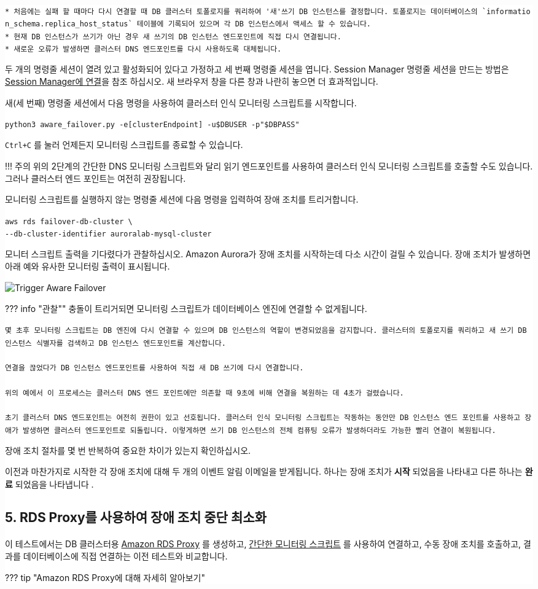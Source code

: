     * 처음에는 실패 할 때마다 다시 연결할 때 DB 클러스터 토폴로지를 쿼리하여 '새'쓰기 DB 인스턴스를 결정합니다. 토폴로지는 데이터베이스의 `information_schema.replica_host_status` 테이블에 기록되어 있으며 각 DB 인스턴스에서 액세스 할 수 있습니다.
    * 현재 DB 인스턴스가 쓰기가 아닌 경우 새 쓰기의 DB 인스턴스 엔드포인트에 직접 다시 연결됩니다.
    * 새로운 오류가 발생하면 클러스터 DNS 엔드포인트를 다시 사용하도록 대체됩니다.

두 개의 명령줄 세션이 열려 있고 활성화되어 있다고 가정하고 세 번째 명령줄 세션을 엽니다. Session Manager 명령줄 세션을 만드는 방법은 [Session Manager에 연결](/prereqs/connect/)을 참조 하십시오. 새 브라우저 창을 다른 창과 나란히 놓으면 더 효과적입니다.

새(세 번째) 명령줄 세션에서 다음 명령을 사용하여 클러스터 인식 모니터링 스크립트를 시작합니다.

```shell
python3 aware_failover.py -e[clusterEndpoint] -u$DBUSER -p"$DBPASS"
```

`Ctrl+C` 를 눌러 언제든지 모니터링 스크립트를 종료할 수 있습니다.

!!! 주의
    위의 2단계의 간단한 DNS 모니터링 스크립트와 달리 읽기 엔드포인트를 사용하여 클러스터 인식 모니터링 스크립트를 호출할 수도 있습니다. 그러나 클러스터 엔드 포인트는 여전히 권장됩니다.

모니터링 스크립트를 실행하지 않는 명령줄 세션에 다음 명령을 입력하여 장애 조치를 트리거합니다.

```shell
aws rds failover-db-cluster \
--db-cluster-identifier auroralab-mysql-cluster
```

모니터 스크립트 출력을 기다렸다가 관찰하십시오. Amazon Aurora가 장애 조치를 시작하는데 다소 시간이 걸릴 수 있습니다. 장애 조치가 발생하면 아래 예와 유사한 모니터링 출력이 표시됩니다.


<span class="image">![Trigger Aware Failover](4-aware-failover.png?raw=true)</span>

??? info "관찰""
    충돌이 트리거되면 모니터링 스크립트가 데이터베이스 엔진에 연결할 수 없게됩니다.

    몇 초후 모니터링 스크립트는 DB 엔진에 다시 연결할 수 있으며 DB 인스턴스의 역할이 변경되었음을 감지합니다. 클러스터의 토폴로지를 쿼리하고 새 쓰기 DB 인스턴스 식별자를 검색하고 DB 인스턴스 엔드포인트를 계산합니다.

    연결을 끊었다가 DB 인스턴스 엔드포인트를 사용하여 직접 새 DB 쓰기에 다시 연결합니다.

    위의 예에서 이 프로세스는 클러스터 DNS 엔드 포인트에만 의존할 때 9초에 비해 연결을 복원하는 데 4초가 걸렸습니다.

    초기 클러스터 DNS 엔드포인트는 여전히 권한이 있고 선호됩니다. 클러스터 인식 모니터링 스크립트는 작동하는 동안만 DB 인스턴스 엔드 포인트를 사용하고 장애가 발생하면 클러스터 엔드포인트로 되돌립니다. 이렇게하면 쓰기 DB 인스턴스의 전체 컴퓨팅 오류가 발생하더라도 가능한 빨리 연결이 복원됩니다.


장애 조치 절차를 몇 번 반복하여 중요한 차이가 있는지 확인하십시오.

이전과 마찬가지로 시작한 각 장애 조치에 대해 두 개의 이벤트 알림 이메일을 받게됩니다. 하나는 장애 조치가 **시작** 되었음을 나타내고 다른 하나는 **완료** 되었음을 나타냅니다 .


## 5. RDS Proxy를 사용하여 장애 조치 중단 최소화

이 테스트에서는 DB 클러스터용 <a href="https://docs.aws.amazon.com/AmazonRDS/latest/AuroraUserGuide/rds-proxy.html" target="_blank">Amazon RDS Proxy</a> 를 생성하고, [간단한 모니터링 스크립트](/scripts/simple_failover.py) 를 사용하여 연결하고, 수동 장애 조치를 호출하고, 결과를 데이터베이스에 직접 연결하는 이전 테스트와 비교합니다.

??? tip "Amazon RDS Proxy에 대해 자세히 알아보기"
    